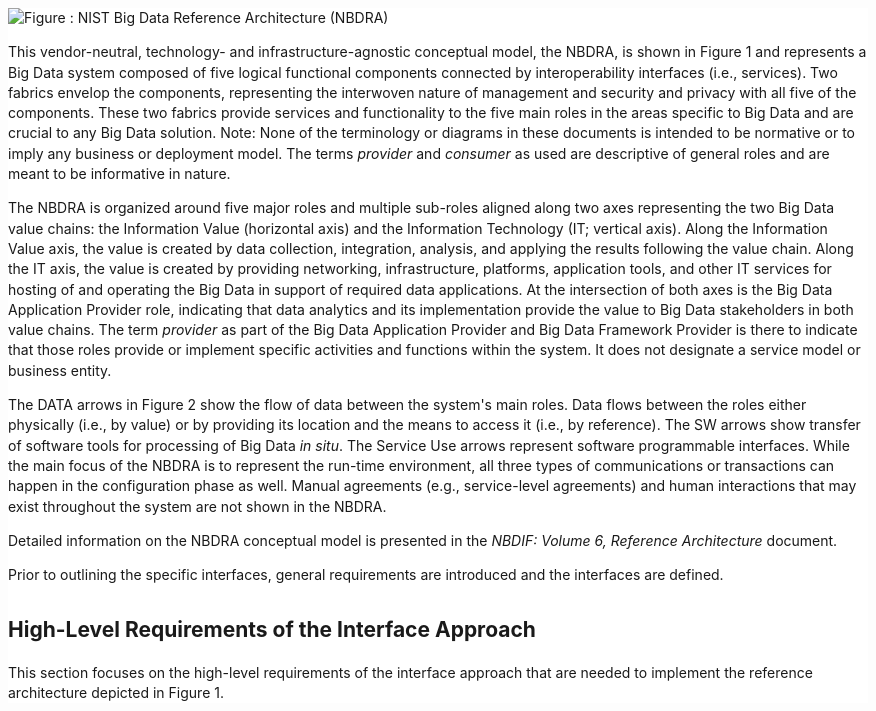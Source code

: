 ![Figure : NIST Big Data Reference Architecture (NBDRA)](images/bdra.png)


This vendor-neutral, technology- and infrastructure-agnostic conceptual
model, the NBDRA, is shown in Figure 1 and represents a Big Data system
composed of five logical functional components connected by
interoperability interfaces (i.e., services). Two fabrics envelop the
components, representing the interwoven nature of management and
security and privacy with all five of the components. These two fabrics
provide services and functionality to the five main roles in the areas
specific to Big Data and are crucial to any Big Data solution. Note:
None of the terminology or diagrams in these documents is intended to be
normative or to imply any business or deployment model. The terms
*provider* and *consumer* as used are descriptive of general roles and
are meant to be informative in nature.

The NBDRA is organized around five major roles and multiple sub-roles
aligned along two axes representing the two Big Data value chains: the
Information Value (horizontal axis) and the Information Technology (IT;
vertical axis). Along the Information Value axis, the value is created
by data collection, integration, analysis, and applying the results
following the value chain. Along the IT axis, the value is created by
providing networking, infrastructure, platforms, application tools, and
other IT services for hosting of and operating the Big Data in support
of required data applications. At the intersection of both axes is the
Big Data Application Provider role, indicating that data analytics and
its implementation provide the value to Big Data stakeholders in both
value chains. The term *provider* as part of the Big Data Application
Provider and Big Data Framework Provider is there to indicate that those
roles provide or implement specific activities and functions within the
system. It does not designate a service model or business entity.

The DATA arrows in Figure 2 show the flow of data between the system's
main roles. Data flows between the roles either physically (i.e., by
value) or by providing its location and the means to access it (i.e., by
reference). The SW arrows show transfer of software tools for processing
of Big Data *in situ*. The Service Use arrows represent software
programmable interfaces. While the main focus of the NBDRA is to
represent the run-time environment, all three types of communications or
transactions can happen in the configuration phase as well. Manual
agreements (e.g., service-level agreements) and human interactions that
may exist throughout the system are not shown in the NBDRA.

Detailed information on the NBDRA conceptual model is presented in the
*NBDIF: Volume 6, Reference Architecture* document.

Prior to outlining the specific interfaces, general requirements are
introduced and the interfaces are defined.

High-Level Requirements of the Interface Approach
-------------------------------------------------

This section focuses on the high-level requirements of the interface
approach that are needed to implement the reference architecture
depicted in Figure 1.
